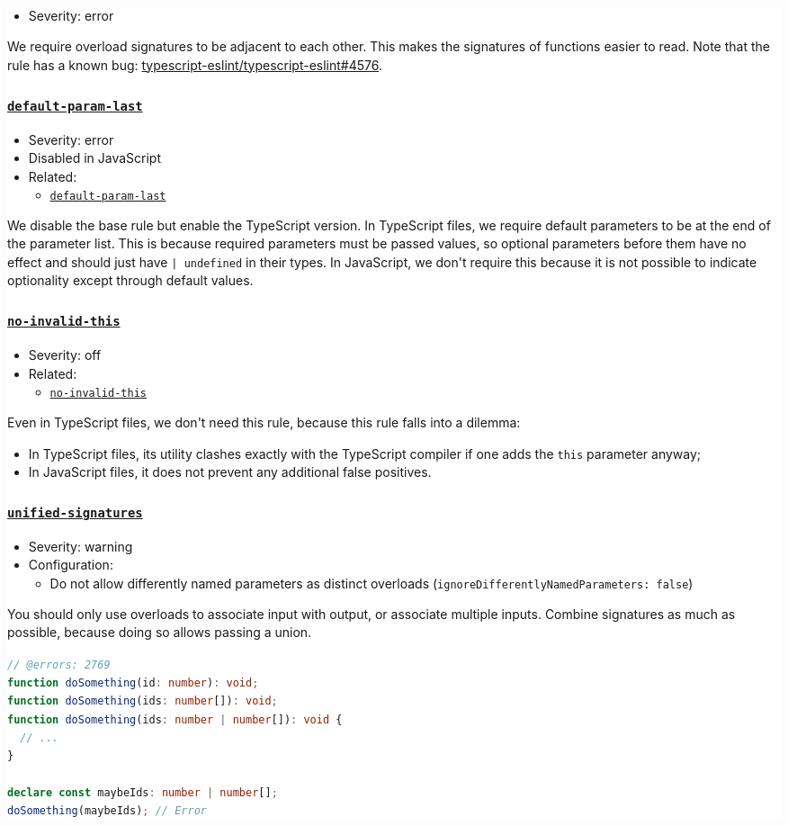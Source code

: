 - Severity: error

We require overload signatures to be adjacent to each other. This makes the signatures of functions easier to read. Note that the rule has a known bug: [typescript-eslint/typescript-eslint#4576](https://github.com/typescript-eslint/typescript-eslint/issues/4576).

### [`default-param-last`](https://typescript-eslint.io/rules/default-param-last)

- Severity: error
- Disabled in JavaScript
- Related:
  - [`default-param-last`](../eslint-base/functions.md#default-param-last)

We disable the base rule but enable the TypeScript version. In TypeScript files, we require default parameters to be at the end of the parameter list. This is because required parameters must be passed values, so optional parameters before them have no effect and should just have `| undefined` in their types. In JavaScript, we don't require this because it is not possible to indicate optionality except through default values.

### [`no-invalid-this`](https://typescript-eslint.io/rules/no-invalid-this)

- Severity: off
- Related:
  - [`no-invalid-this`](../eslint-base/functions.md#no-invalid-this)

Even in TypeScript files, we don't need this rule, because this rule falls into a dilemma:

- In TypeScript files, its utility clashes exactly with the TypeScript compiler if one adds the `this` parameter anyway;
- In JavaScript files, it does not prevent any additional false positives.

### [`unified-signatures`](https://typescript-eslint.io/rules/unified-signatures)

- Severity: warning
- Configuration:
  - Do not allow differently named parameters as distinct overloads (`ignoreDifferentlyNamedParameters: false`)

You should only use overloads to associate input with output, or associate multiple inputs. Combine signatures as much as possible, because doing so allows passing a union.

```ts twoslash
// @errors: 2769
function doSomething(id: number): void;
function doSomething(ids: number[]): void;
function doSomething(ids: number | number[]): void {
  // ...
}

declare const maybeIds: number | number[];
doSomething(maybeIds); // Error
```
